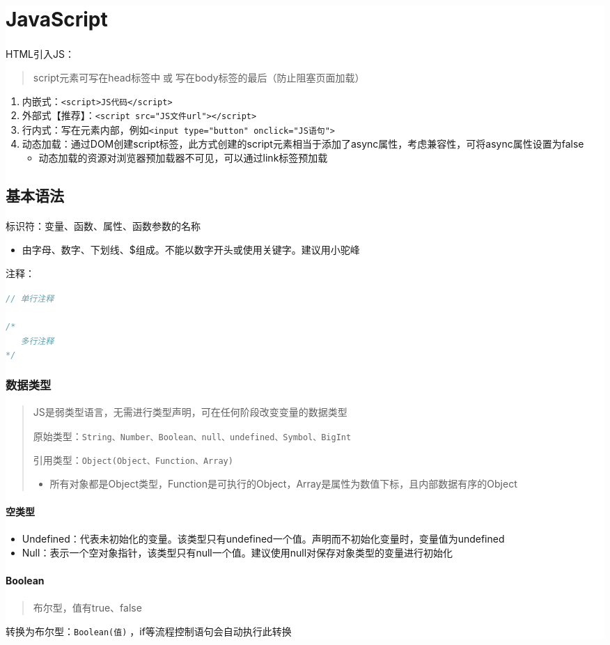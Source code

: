 # JavaScript

HTML引入JS：

> script元素可写在head标签中 或  写在body标签的最后（防止阻塞页面加载）

1. 内嵌式：`<script>JS代码</script>`
2. 外部式【推荐】：`<script src="JS文件url"></script>` 
3. 行内式：写在元素内部，例如`<input type="button" onclick="JS语句">`
4. 动态加载：通过DOM创建script标签，此方式创建的script元素相当于添加了async属性，考虑兼容性，可将async属性设置为false
   - 动态加载的资源对浏览器预加载器不可见，可以通过link标签预加载



## 基本语法

标识符：变量、函数、属性、函数参数的名称

- 由字母、数字、下划线、$组成。不能以数字开头或使用关键字。建议用小驼峰

注释：

```js
// 单行注释

/* 
   多行注释
*/
```



### 数据类型

> JS是弱类型语言，无需进行类型声明，可在任何阶段改变变量的数据类型
>
> 原始类型：`String、Number、Boolean、null、undefined、Symbol、BigInt`
>
> 引用类型：`Object(Object、Function、Array)`
>
> - 所有对象都是Object类型，Function是可执行的Object，Array是属性为数值下标，且内部数据有序的Object



#### 空类型

- Undefined：代表未初始化的变量。该类型只有undefined一个值。声明而不初始化变量时，变量值为undefined
- Null：表示一个空对象指针，该类型只有null一个值。建议使用null对保存对象类型的变量进行初始化



#### Boolean

> 布尔型，值有true、false

转换为布尔型：`Boolean(值)` ，if等流程控制语句会自动执行此转换


